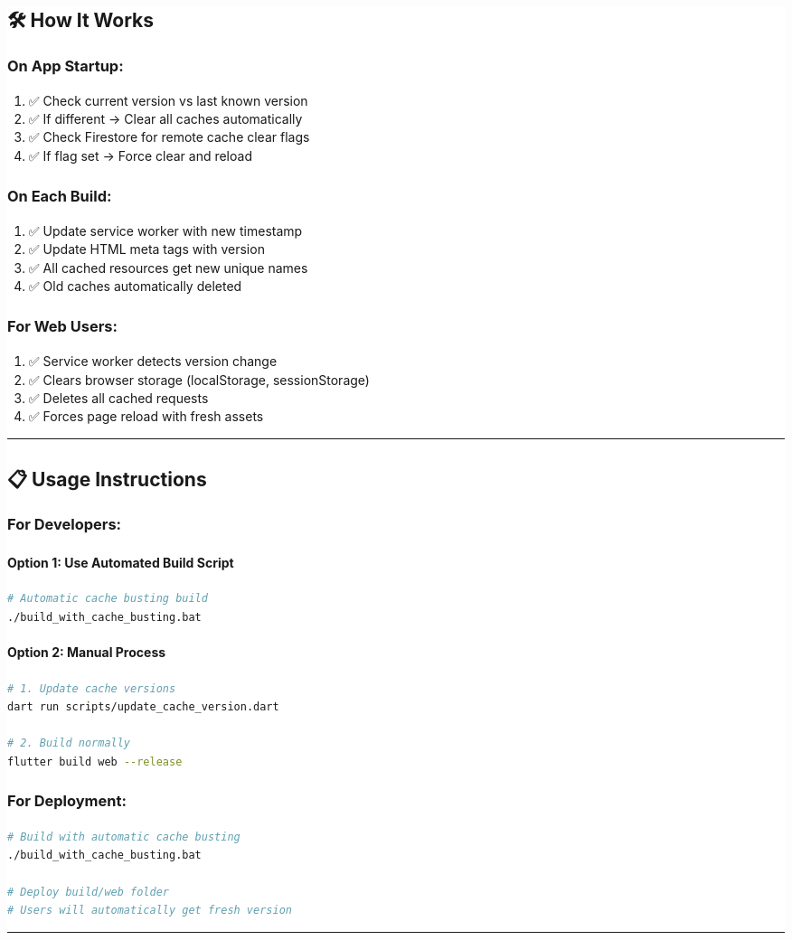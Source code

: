 
## 🛠️ How It Works

### **On App Startup:**
1. ✅ Check current version vs last known version
2. ✅ If different → Clear all caches automatically
3. ✅ Check Firestore for remote cache clear flags
4. ✅ If flag set → Force clear and reload

### **On Each Build:**
1. ✅ Update service worker with new timestamp
2. ✅ Update HTML meta tags with version
3. ✅ All cached resources get new unique names
4. ✅ Old caches automatically deleted

### **For Web Users:**
1. ✅ Service worker detects version change
2. ✅ Clears browser storage (localStorage, sessionStorage)
3. ✅ Deletes all cached requests
4. ✅ Forces page reload with fresh assets

---

## 📋 Usage Instructions

### **For Developers:**

#### **Option 1: Use Automated Build Script**
```bash
# Automatic cache busting build
./build_with_cache_busting.bat
```

#### **Option 2: Manual Process**
```bash
# 1. Update cache versions
dart run scripts/update_cache_version.dart

# 2. Build normally
flutter build web --release
```

### **For Deployment:**
```bash
# Build with automatic cache busting
./build_with_cache_busting.bat

# Deploy build/web folder
# Users will automatically get fresh version
```

---